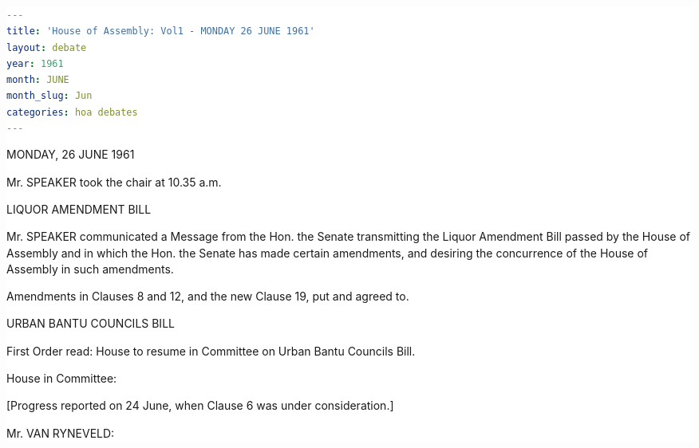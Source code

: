 ```yaml
---
title: 'House of Assembly: Vol1 - MONDAY 26 JUNE 1961'
layout: debate
year: 1961
month: JUNE
month_slug: Jun
categories: hoa debates
---
```


<debateSection name="#opening">

<heading>MONDAY, 26 JUNE 1961</heading>

<prayers>

<narrative>

Mr. SPEAKER took the chair at <recordedTime time="1961-06-26T10:35:00">10.35 a.m.</recordedTime>

</narrative>

</prayers>

<debateSection name="#liquor_amendment_bill">

<heading>LIQUOR AMENDMENT BILL</heading>

<p>Mr. SPEAKER communicated a Message from the Hon. the Senate transmitting the Liquor Amendment Bill passed by the House of Assembly and in which the Hon. the Senate has made certain amendments, and desiring the concurrence of the House of Assembly in such amendments.</p>

<p>Amendments in Clauses 8 and 12, and the new Clause 19, put and agreed to.</p>

</debateSection>

<debateSection name="#urban_bantu_councils_bill">

<heading>URBAN BANTU COUNCILS BILL</heading>

<p>First Order read: House to resume in Committee on Urban Bantu Councils Bill.</p>

<p>House in Committee:</p>

<p>[Progress reported on 24 June, when Clause 6 was under consideration.]</p>

<speech by="#van_ryneveld">

<from>Mr. <person refersTo="hansard_za">VAN RYNEVELD</person>:</from>
